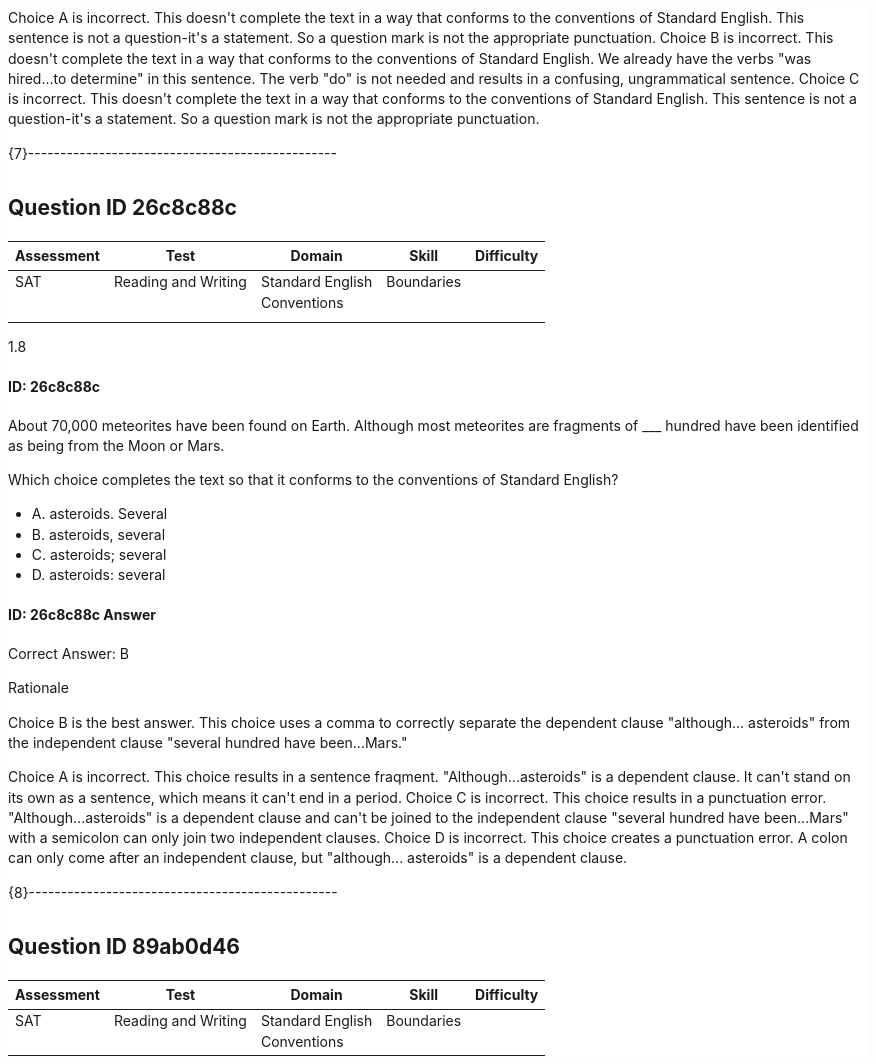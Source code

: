 Choice A is incorrect. This doesn't complete the text in a way that conforms to the conventions of Standard English. This sentence is not a question-it's a statement. So a question mark is not the appropriate punctuation. Choice B is incorrect. This doesn't complete the text in a way that conforms to the conventions of Standard English. We already have the verbs "was hired...to determine" in this sentence. The verb "do" is not needed and results in a confusing, ungrammatical sentence. Choice C is incorrect. This doesn't complete the text in a way that conforms to the conventions of Standard English. This sentence is not a question-it's a statement. So a question mark is not the appropriate punctuation.

{7}------------------------------------------------

## Question ID 26c8c88c

| Assessment | Test                | Domain                          | Skill      | Difficulty |
|------------|---------------------|---------------------------------|------------|------------|
| SAT        | Reading and Writing | Standard English<br>Conventions | Boundaries |            |
|            |                     |                                 |            |            |

1.8

#### ID: 26c8c88c

About 70,000 meteorites have been found on Earth. Although most meteorites are fragments of ___ hundred have been identified as being from the Moon or Mars.

Which choice completes the text so that it conforms to the conventions of Standard English?

- A. asteroids. Several
- B. asteroids, several
- C. asteroids; several
- D. asteroids: several

#### ID: 26c8c88c Answer

Correct Answer: B

Rationale

Choice B is the best answer. This choice uses a comma to correctly separate the dependent clause "although... asteroids" from the independent clause "several hundred have been...Mars."

Choice A is incorrect. This choice results in a sentence fraqment. "Although...asteroids" is a dependent clause. It can't stand on its own as a sentence, which means it can't end in a period. Choice C is incorrect. This choice results in a punctuation error. "Although...asteroids" is a dependent clause and can't be joined to the independent clause "several hundred have been...Mars" with a semicolon can only join two independent clauses. Choice D is incorrect. This choice creates a punctuation error. A colon can only come after an independent clause, but "although... asteroids" is a dependent clause.

{8}------------------------------------------------

## Question ID 89ab0d46

| Assessment | Test                | Domain                          | Skill      | Difficulty |
|------------|---------------------|---------------------------------|------------|------------|
| SAT        | Reading and Writing | Standard English<br>Conventions | Boundaries |            |
